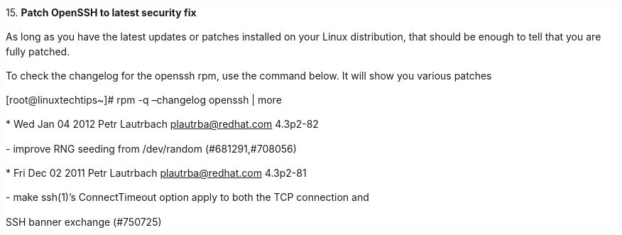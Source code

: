   

15. **Patch OpenSSH to latest security fix**

As long as you have the latest updates or patches installed on your Linux distribution, that should be enough to tell that you are fully patched.

To check the changelog for the openssh rpm, use the command below. It will show you various patches

  

\[root@linuxtechtips~\]# rpm -q –changelog openssh | more

\* Wed Jan 04 2012 Petr Lautrbach <plautrba@redhat.com> 4.3p2-82

\- improve RNG seeding from /dev/random (#681291,#708056)

  

\* Fri Dec 02 2011 Petr Lautrbach <plautrba@redhat.com> 4.3p2-81

\- make ssh(1)’s ConnectTimeout option apply to both the TCP connection and

SSH banner exchange (#750725)

  
  

  

[1]: http://1.bp.blogspot.com/-GD8eXr1qbkM/UqAI4RFbJSI/AAAAAAAAAus/IguRSPH1dsQ/s1600/ssh.png
[2]: http://www.openssh.com/ "OpenSSH"
[3]: http://freelinuxtutorials.com/tutorials/ssh-authentication-via-public-private-keys "SSH authentication via private public keys"

